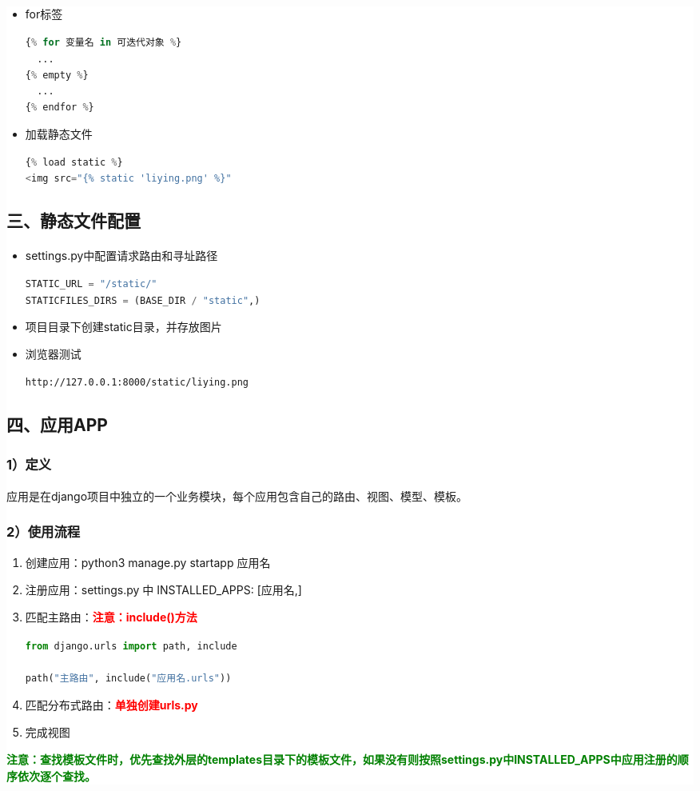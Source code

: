 * for标签

  ```python
  {% for 变量名 in 可迭代对象 %}
  	...
  {% empty %}
  	...
  {% endfor %}
  ```

* 加载静态文件

  ```python
  {% load static %}
  <img src="{% static 'liying.png' %}"
  ```

## 三、静态文件配置

* settings.py中配置请求路由和寻址路径

  ```python
  STATIC_URL = "/static/"
  STATICFILES_DIRS = (BASE_DIR / "static",)
  ```

* 项目目录下创建static目录，并存放图片

* 浏览器测试

  `http://127.0.0.1:8000/static/liying.png`

## 四、应用APP

### 1）定义

​	应用是在django项目中独立的一个业务模块，每个应用包含自己的路由、视图、模型、模板。

### 2）使用流程

1. 创建应用：python3 manage.py startapp 应用名

2. 注册应用：settings.py 中 INSTALLED_APPS:  [应用名,]

3. 匹配主路由：<font color=red>**注意：include()方法**</font>

   ```python
   from django.urls import path, include
   
   path("主路由", include("应用名.urls"))
   ```

4. 匹配分布式路由：<font color=red>**单独创建urls.py**</font>

5. 完成视图

<font color=green>**注意：查找模板文件时，优先查找外层的templates目录下的模板文件，如果没有则按照settings.py中INSTALLED_APPS中应用注册的顺序依次逐个查找。**</font>
